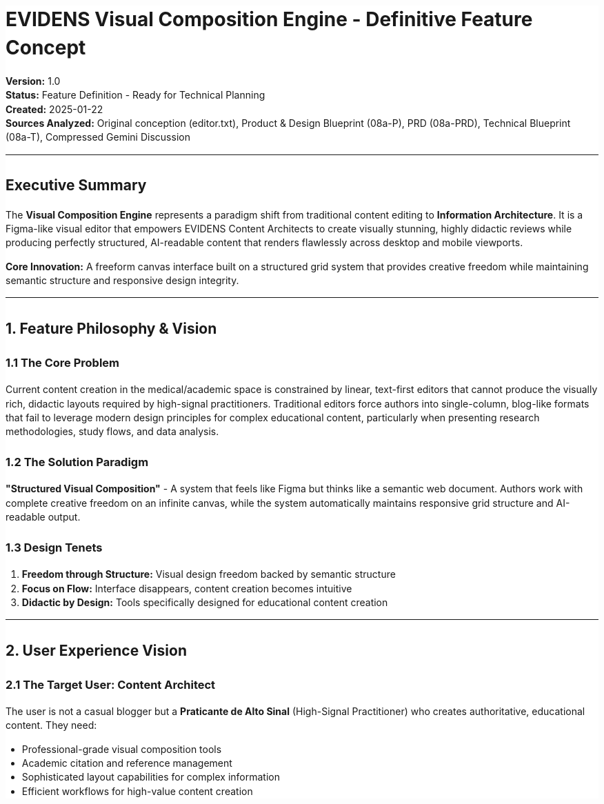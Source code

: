 # EVIDENS Visual Composition Engine - Definitive Feature Concept

**Version:** 1.0  
**Status:** Feature Definition - Ready for Technical Planning  
**Created:** 2025-01-22  
**Sources Analyzed:** Original conception (editor.txt), Product & Design Blueprint (08a-P), PRD (08a-PRD), Technical Blueprint (08a-T), Compressed Gemini Discussion

---

## Executive Summary

The **Visual Composition Engine** represents a paradigm shift from traditional content editing to **Information Architecture**. It is a Figma-like visual editor that empowers EVIDENS Content Architects to create visually stunning, highly didactic reviews while producing perfectly structured, AI-readable content that renders flawlessly across desktop and mobile viewports.

**Core Innovation:** A freeform canvas interface built on a structured grid system that provides creative freedom while maintaining semantic structure and responsive design integrity.

---

## 1. Feature Philosophy & Vision

### 1.1 The Core Problem
Current content creation in the medical/academic space is constrained by linear, text-first editors that cannot produce the visually rich, didactic layouts required by high-signal practitioners. Traditional editors force authors into single-column, blog-like formats that fail to leverage modern design principles for complex educational content, particularly when presenting research methodologies, study flows, and data analysis.

### 1.2 The Solution Paradigm
**"Structured Visual Composition"** - A system that feels like Figma but thinks like a semantic web document. Authors work with complete creative freedom on an infinite canvas, while the system automatically maintains responsive grid structure and AI-readable output.

### 1.3 Design Tenets
1. **Freedom through Structure:** Visual design freedom backed by semantic structure
2. **Focus on Flow:** Interface disappears, content creation becomes intuitive
3. **Didactic by Design:** Tools specifically designed for educational content creation

---

## 2. User Experience Vision

### 2.1 The Target User: Content Architect
The user is not a casual blogger but a **Praticante de Alto Sinal** (High-Signal Practitioner) who creates authoritative, educational content. They need:
- Professional-grade visual composition tools
- Academic citation and reference management
- Sophisticated layout capabilities for complex information
- Efficient workflows for high-value content creation
